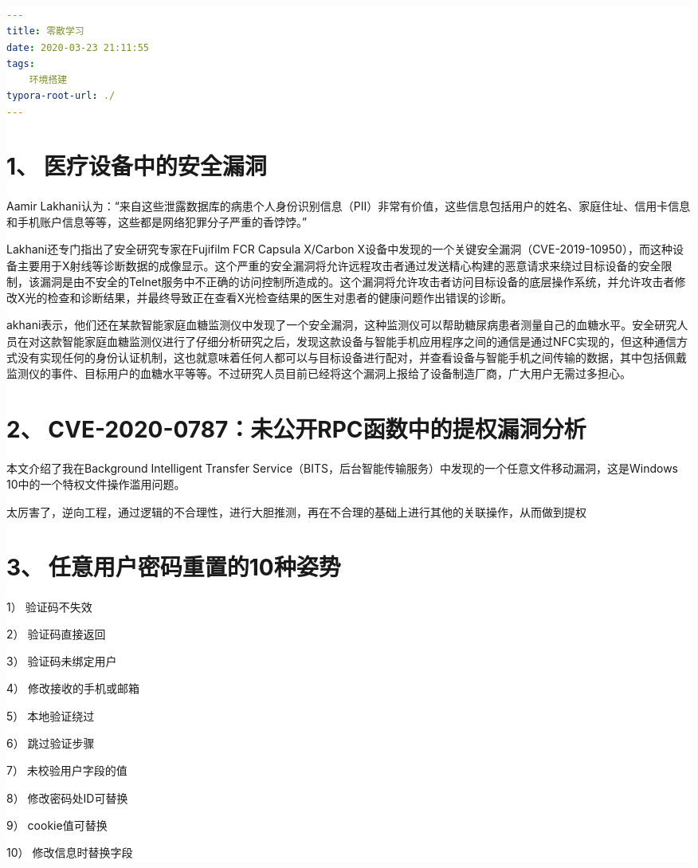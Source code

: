 ```yaml
---
title: 零散学习
date: 2020-03-23 21:11:55
tags:
    环境搭建
typora-root-url: ./
---
```


# 1、  医疗设备中的安全漏洞

Aamir Lakhani认为：“来自这些泄露数据库的病患个人身份识别信息（PII）非常有价值，这些信息包括用户的姓名、家庭住址、信用卡信息和手机账户信息等等，这些都是网络犯罪分子严重的香饽饽。”

 

Lakhani还专门指出了安全研究专家在Fujifilm FCR Capsula X/Carbon X设备中发现的一个关键安全漏洞（CVE-2019-10950），而这种设备主要用于X射线等诊断数据的成像显示。这个严重的安全漏洞将允许远程攻击者通过发送精心构建的恶意请求来绕过目标设备的安全限制，该漏洞是由不安全的Telnet服务中不正确的访问控制所造成的。这个漏洞将允许攻击者访问目标设备的底层操作系统，并允许攻击者修改X光的检查和诊断结果，并最终导致正在查看X光检查结果的医生对患者的健康问题作出错误的诊断。

 

akhani表示，他们还在某款智能家庭血糖监测仪中发现了一个安全漏洞，这种监测仪可以帮助糖尿病患者测量自己的血糖水平。安全研究人员在对这款智能家庭血糖监测仪进行了仔细分析研究之后，发现这款设备与智能手机应用程序之间的通信是通过NFC实现的，但这种通信方式没有实现任何的身份认证机制，这也就意味着任何人都可以与目标设备进行配对，并查看设备与智能手机之间传输的数据，其中包括佩戴监测仪的事件、目标用户的血糖水平等等。不过研究人员目前已经将这个漏洞上报给了设备制造厂商，广大用户无需过多担心。

 

# 2、  CVE-2020-0787：未公开RPC函数中的提权漏洞分析

本文介绍了我在Background Intelligent Transfer Service（BITS，后台智能传输服务）中发现的一个任意文件移动漏洞，这是Windows 10中的一个特权文件操作滥用问题。

 

太厉害了，逆向工程，通过逻辑的不合理性，进行大胆推测，再在不合理的基础上进行其他的关联操作，从而做到提权

# 3、  任意用户密码重置的10种姿势

1） 验证码不失效

2） 验证码直接返回

3） 验证码未绑定用户

4） 修改接收的手机或邮箱

5） 本地验证绕过

6） 跳过验证步骤

7） 未校验用户字段的值

8） 修改密码处ID可替换

9） cookie值可替换

10）  修改信息时替换字段
